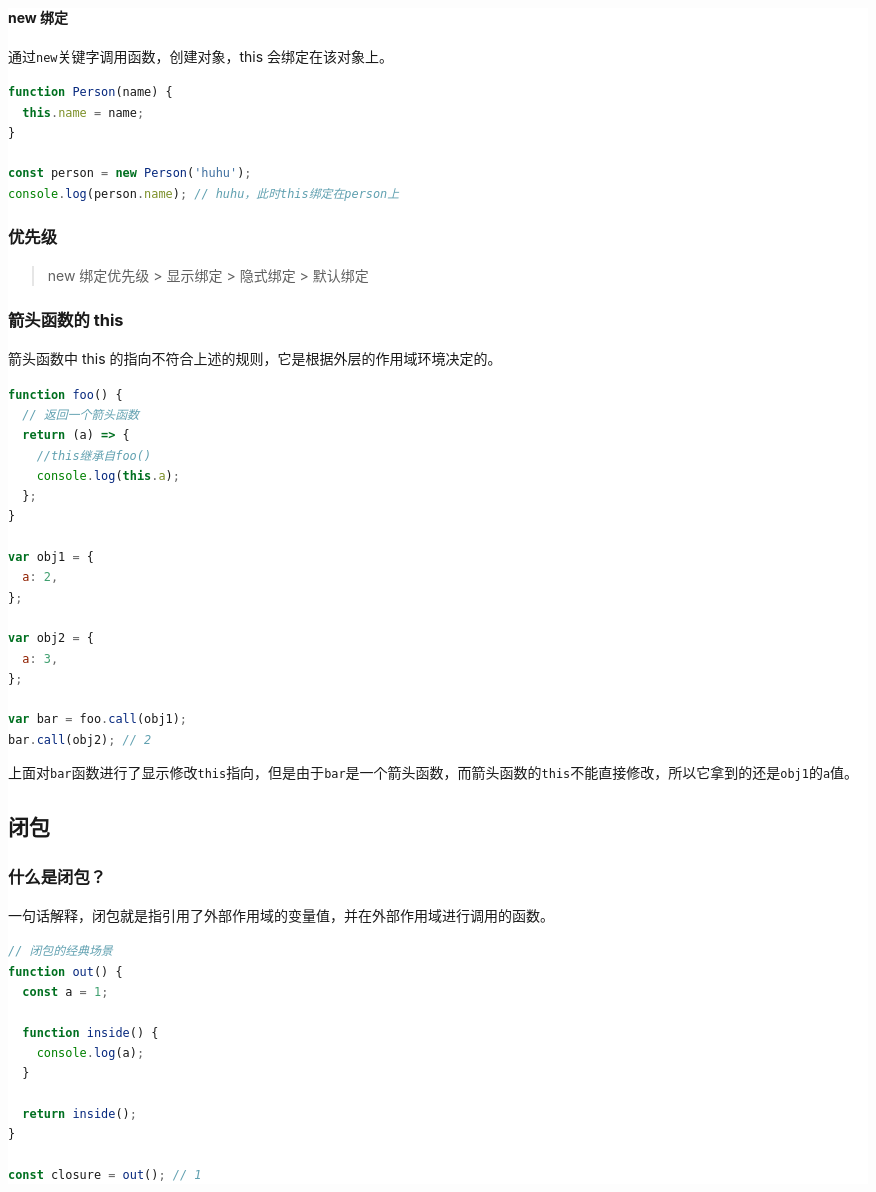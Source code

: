#### new 绑定

通过`new`关键字调用函数，创建对象，this 会绑定在该对象上。

```js
function Person(name) {
  this.name = name;
}

const person = new Person('huhu');
console.log(person.name); // huhu，此时this绑定在person上
```

### 优先级

> new 绑定优先级 > 显示绑定 > 隐式绑定 > 默认绑定

### 箭头函数的 this

箭头函数中 this 的指向不符合上述的规则，它是根据外层的作用域环境决定的。

```js
function foo() {
  // 返回一个箭头函数
  return (a) => {
    //this继承自foo()
    console.log(this.a);
  };
}

var obj1 = {
  a: 2,
};

var obj2 = {
  a: 3,
};

var bar = foo.call(obj1);
bar.call(obj2); // 2
```

上面对`bar`函数进行了显示修改`this`指向，但是由于`bar`是一个箭头函数，而箭头函数的`this`不能直接修改，所以它拿到的还是`obj1`的`a`值。

## 闭包

### 什么是闭包？

一句话解释，闭包就是指引用了外部作用域的变量值，并在外部作用域进行调用的函数。

```js
// 闭包的经典场景
function out() {
  const a = 1;

  function inside() {
    console.log(a);
  }

  return inside();
}

const closure = out(); // 1
```
